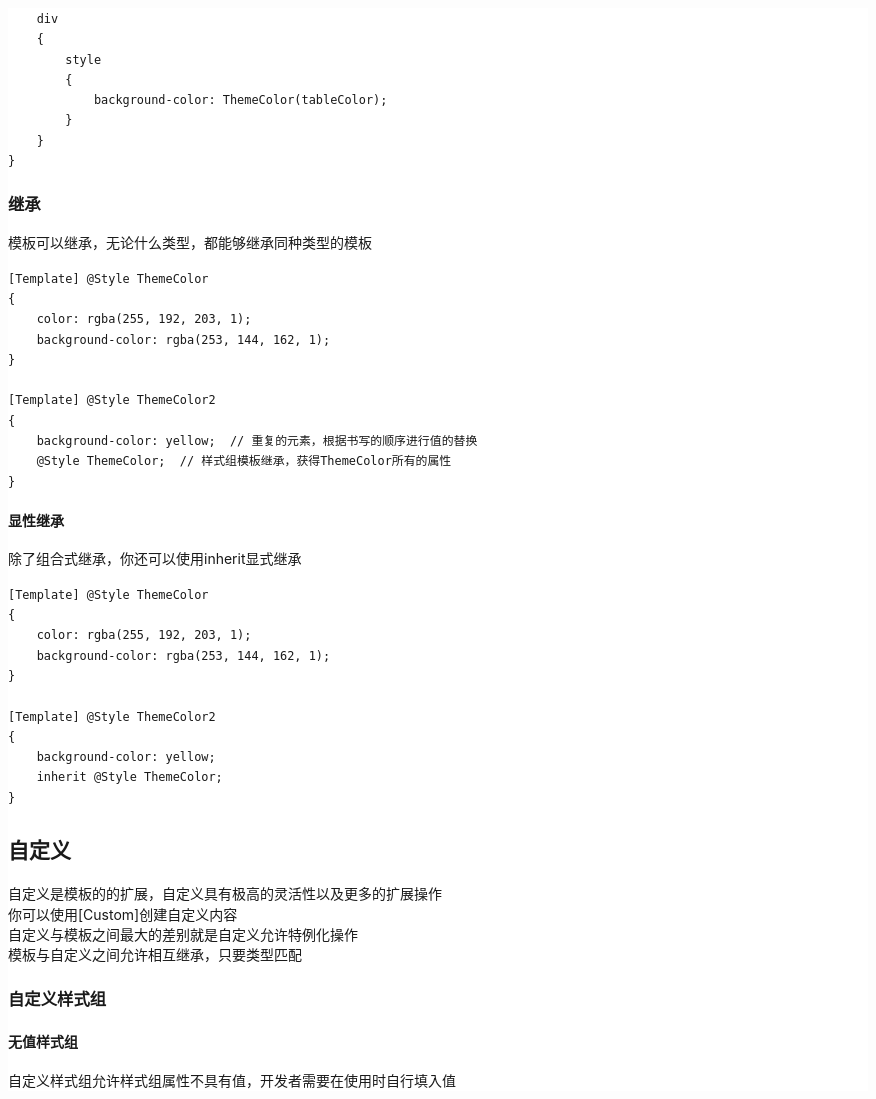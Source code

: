 ```chtl
    div
    {
        style
        {
            background-color: ThemeColor(tableColor);
        }
    }
}
```

### 继承
模板可以继承，无论什么类型，都能够继承同种类型的模板  

```chtl
[Template] @Style ThemeColor
{
    color: rgba(255, 192, 203, 1);
    background-color: rgba(253, 144, 162, 1);
}

[Template] @Style ThemeColor2
{
    background-color: yellow;  // 重复的元素，根据书写的顺序进行值的替换
    @Style ThemeColor;  // 样式组模板继承，获得ThemeColor所有的属性
}
```

#### 显性继承
除了组合式继承，你还可以使用inherit显式继承  

```chtl
[Template] @Style ThemeColor
{
    color: rgba(255, 192, 203, 1);
    background-color: rgba(253, 144, 162, 1);
}

[Template] @Style ThemeColor2
{
    background-color: yellow;
    inherit @Style ThemeColor;
}
```

## 自定义
自定义是模板的的扩展，自定义具有极高的灵活性以及更多的扩展操作  
你可以使用[Custom]创建自定义内容  
自定义与模板之间最大的差别就是自定义允许特例化操作  
模板与自定义之间允许相互继承，只要类型匹配  

### 自定义样式组
#### 无值样式组
自定义样式组允许样式组属性不具有值，开发者需要在使用时自行填入值  
